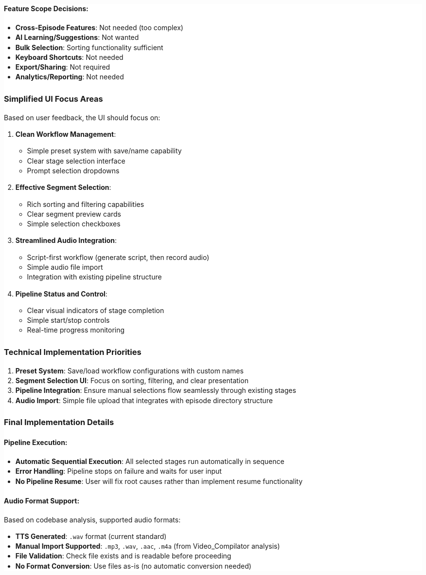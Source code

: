 #### Feature Scope Decisions:
- **Cross-Episode Features**: Not needed (too complex)
- **AI Learning/Suggestions**: Not wanted
- **Bulk Selection**: Sorting functionality sufficient
- **Keyboard Shortcuts**: Not needed
- **Export/Sharing**: Not required
- **Analytics/Reporting**: Not needed

### Simplified UI Focus Areas

Based on user feedback, the UI should focus on:

1. **Clean Workflow Management**:
   - Simple preset system with save/name capability
   - Clear stage selection interface
   - Prompt selection dropdowns

2. **Effective Segment Selection**:
   - Rich sorting and filtering capabilities
   - Clear segment preview cards
   - Simple selection checkboxes

3. **Streamlined Audio Integration**:
   - Script-first workflow (generate script, then record audio)
   - Simple audio file import
   - Integration with existing pipeline structure

4. **Pipeline Status and Control**:
   - Clear visual indicators of stage completion
   - Simple start/stop controls
   - Real-time progress monitoring

### Technical Implementation Priorities

1. **Preset System**: Save/load workflow configurations with custom names
2. **Segment Selection UI**: Focus on sorting, filtering, and clear presentation
3. **Pipeline Integration**: Ensure manual selections flow seamlessly through existing stages
4. **Audio Import**: Simple file upload that integrates with episode directory structure

### Final Implementation Details

#### Pipeline Execution:
- **Automatic Sequential Execution**: All selected stages run automatically in sequence
- **Error Handling**: Pipeline stops on failure and waits for user input
- **No Pipeline Resume**: User will fix root causes rather than implement resume functionality

#### Audio Format Support:
Based on codebase analysis, supported audio formats:
- **TTS Generated**: `.wav` format (current standard)
- **Manual Import Supported**: `.mp3`, `.wav`, `.aac`, `.m4a` (from Video_Compilator analysis)
- **File Validation**: Check file exists and is readable before proceeding
- **No Format Conversion**: Use files as-is (no automatic conversion needed)
